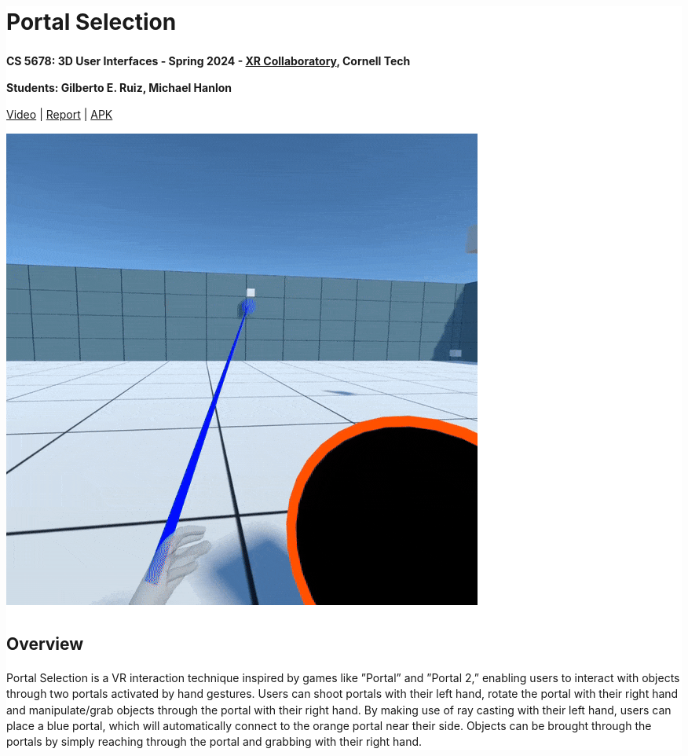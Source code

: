 # Portal Selection

**CS 5678: 3D User Interfaces - Spring 2024 - [XR Collaboratory](https://xrcollaboratory.tech.cornell.edu), Cornell Tech**

**Students: Gilberto E. Ruiz, Michael Hanlon**

[Video](https://youtu.be/n78cVYveQ5M) | 
[Report](https://drive.google.com/file/d/1WvzeLLBhqOiFe44zZu_B5tMuoPKVGFvi/view?usp=sharing) |
[APK](https://drive.google.com/file/d/13Mx-_yoJ5lhdS_RioCGetk0gQpsmDXvG/view?usp=drive_link)


![](images/PortalSelection.gif)

## Overview
Portal Selection is a VR interaction technique inspired by games
like ”Portal” and ”Portal 2,” enabling users to interact with objects
through two portals activated by hand gestures. Users can shoot
portals with their left hand, rotate the portal with their right hand and manipulate/grab objects through the portal with their right hand. By making use of ray casting with their left
hand, users can place a blue portal, which will automatically connect to the orange portal near their side. Objects can be brought through the portals by simply reaching through the portal and grabbing with their right hand.
